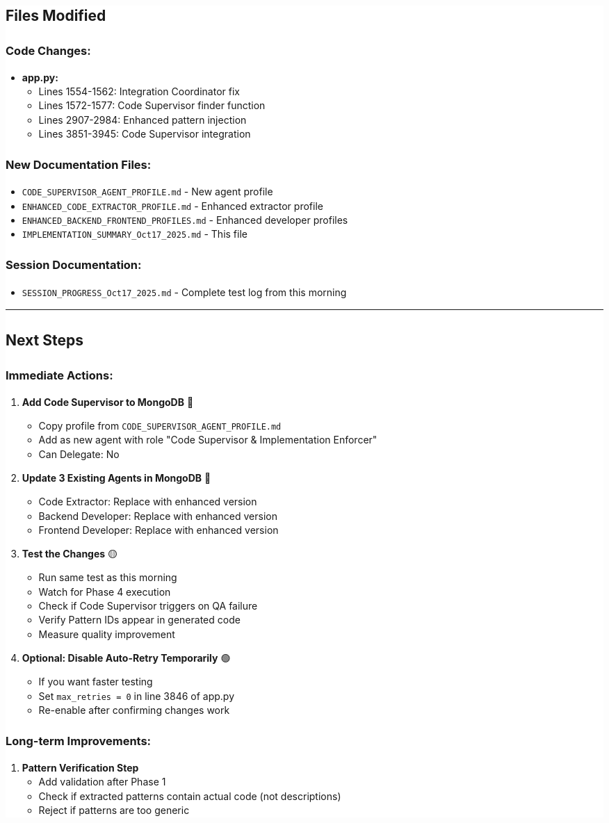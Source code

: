 
## Files Modified

### Code Changes:
- **app.py:**
  - Lines 1554-1562: Integration Coordinator fix
  - Lines 1572-1577: Code Supervisor finder function
  - Lines 2907-2984: Enhanced pattern injection
  - Lines 3851-3945: Code Supervisor integration

### New Documentation Files:
- `CODE_SUPERVISOR_AGENT_PROFILE.md` - New agent profile
- `ENHANCED_CODE_EXTRACTOR_PROFILE.md` - Enhanced extractor profile
- `ENHANCED_BACKEND_FRONTEND_PROFILES.md` - Enhanced developer profiles
- `IMPLEMENTATION_SUMMARY_Oct17_2025.md` - This file

### Session Documentation:
- `SESSION_PROGRESS_Oct17_2025.md` - Complete test log from this morning

---

## Next Steps

### Immediate Actions:

1. **Add Code Supervisor to MongoDB** 🔴
   - Copy profile from `CODE_SUPERVISOR_AGENT_PROFILE.md`
   - Add as new agent with role "Code Supervisor & Implementation Enforcer"
   - Can Delegate: No

2. **Update 3 Existing Agents in MongoDB** 🔴
   - Code Extractor: Replace with enhanced version
   - Backend Developer: Replace with enhanced version
   - Frontend Developer: Replace with enhanced version

3. **Test the Changes** 🟡
   - Run same test as this morning
   - Watch for Phase 4 execution
   - Check if Code Supervisor triggers on QA failure
   - Verify Pattern IDs appear in generated code
   - Measure quality improvement

4. **Optional: Disable Auto-Retry Temporarily** 🟢
   - If you want faster testing
   - Set `max_retries = 0` in line 3846 of app.py
   - Re-enable after confirming changes work

### Long-term Improvements:

1. **Pattern Verification Step**
   - Add validation after Phase 1
   - Check if extracted patterns contain actual code (not descriptions)
   - Reject if patterns are too generic
